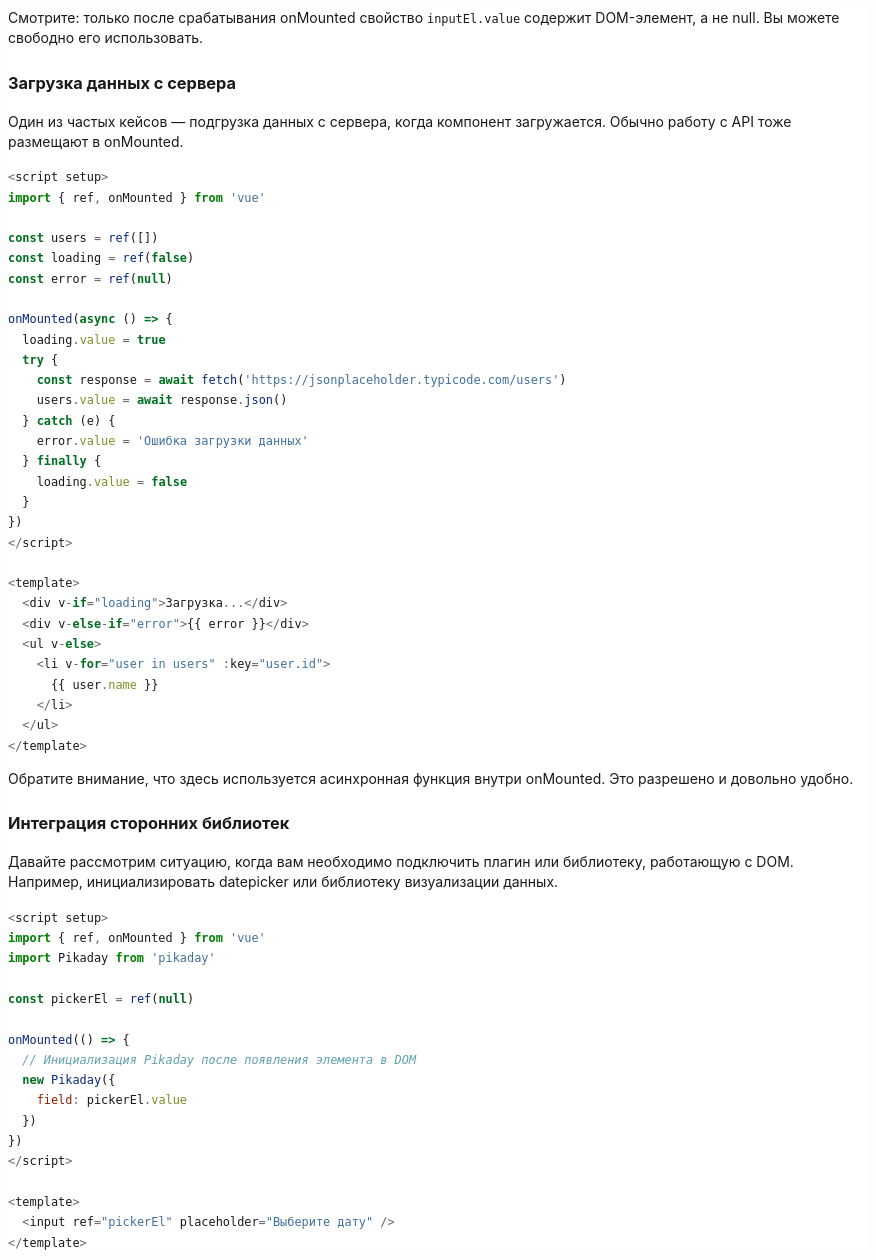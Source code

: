 Смотрите: только после срабатывания onMounted свойство `inputEl.value` содержит DOM-элемент, а не null. Вы можете свободно его использовать.

### Загрузка данных с сервера

Один из частых кейсов — подгрузка данных с сервера, когда компонент загружается. Обычно работу с API тоже размещают в onMounted.

```js
<script setup>
import { ref, onMounted } from 'vue'

const users = ref([])
const loading = ref(false)
const error = ref(null)

onMounted(async () => {
  loading.value = true
  try {
    const response = await fetch('https://jsonplaceholder.typicode.com/users')
    users.value = await response.json()
  } catch (e) {
    error.value = 'Ошибка загрузки данных'
  } finally {
    loading.value = false
  }
})
</script>

<template>
  <div v-if="loading">Загрузка...</div>
  <div v-else-if="error">{{ error }}</div>
  <ul v-else>
    <li v-for="user in users" :key="user.id">
      {{ user.name }}
    </li>
  </ul>
</template>
```

Обратите внимание, что здесь используется асинхронная функция внутри onMounted. Это разрешено и довольно удобно.

### Интеграция сторонних библиотек

Давайте рассмотрим ситуацию, когда вам необходимо подключить плагин или библиотеку, работающую с DOM. Например, инициализировать datepicker или библиотеку визуализации данных.

```js
<script setup>
import { ref, onMounted } from 'vue'
import Pikaday from 'pikaday'

const pickerEl = ref(null)

onMounted(() => {
  // Инициализация Pikaday после появления элемента в DOM
  new Pikaday({
    field: pickerEl.value
  })
})
</script>

<template>
  <input ref="pickerEl" placeholder="Выберите дату" />
</template>
```